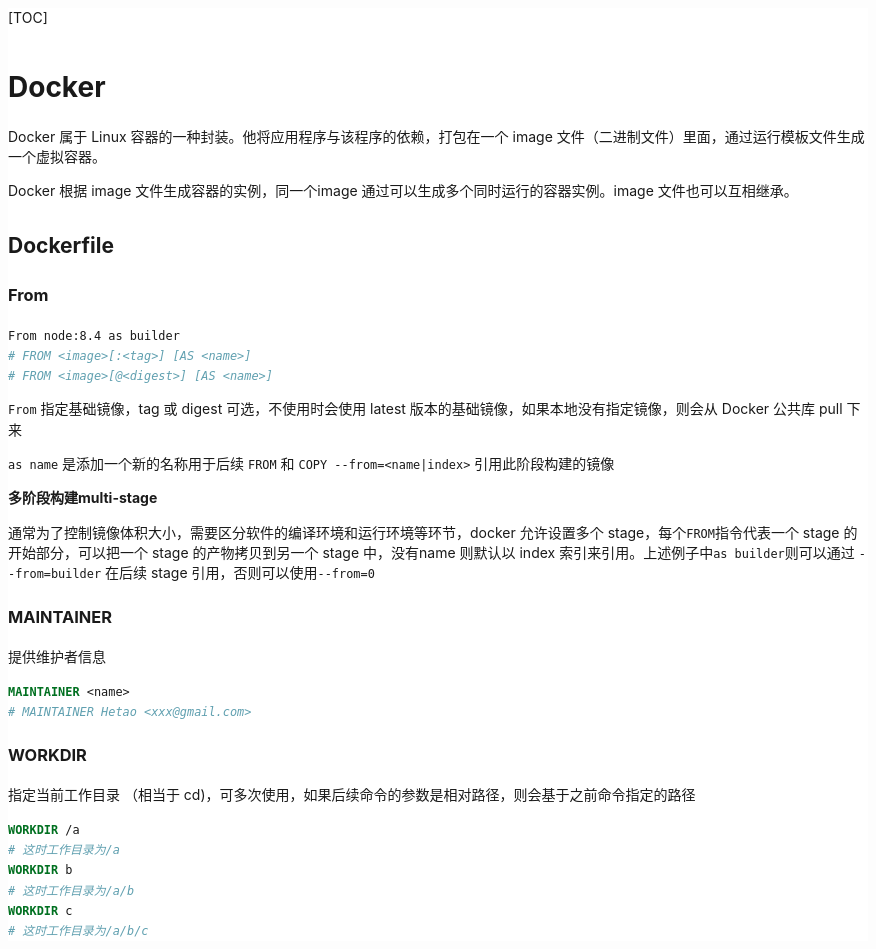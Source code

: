 [TOC]

# Docker

Docker 属于 Linux 容器的一种封装。他将应用程序与该程序的依赖，打包在一个 image 文件（二进制文件）里面，通过运行模板文件生成一个虚拟容器。

Docker 根据 image 文件生成容器的实例，同一个image 通过可以生成多个同时运行的容器实例。image 文件也可以互相继承。



## Dockerfile

### From 

```dockerfile
From node:8.4 as builder
# FROM <image>[:<tag>] [AS <name>]
# FROM <image>[@<digest>] [AS <name>]
```

`From` 指定基础镜像，tag 或 digest 可选，不使用时会使用 latest 版本的基础镜像，如果本地没有指定镜像，则会从 Docker 公共库 pull 下来

`as name` 是添加一个新的名称用于后续 `FROM` 和 `COPY --from=<name|index>` 引用此阶段构建的镜像



**多阶段构建multi-stage**

通常为了控制镜像体积大小，需要区分软件的编译环境和运行环境等环节，docker 允许设置多个 stage，每个`FROM`指令代表一个 stage 的开始部分，可以把一个 stage 的产物拷贝到另一个 stage 中，没有name 则默认以 index 索引来引用。上述例子中`as builder`则可以通过 `--from=builder` 在后续 stage 引用，否则可以使用`--from=0`



### MAINTAINER

提供维护者信息

```dockerfile
MAINTAINER <name>
# MAINTAINER Hetao <xxx@gmail.com>
```



### WORKDIR

指定当前工作目录 （相当于 cd)，可多次使用，如果后续命令的参数是相对路径，则会基于之前命令指定的路径

```dockerfile
WORKDIR /a  
# 这时工作目录为/a
WORKDIR b  
# 这时工作目录为/a/b
WORKDIR c  
# 这时工作目录为/a/b/c
```

